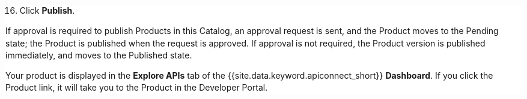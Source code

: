 16. Click **Publish**.

If approval is required to publish Products in this Catalog, an approval request is sent, and the
Product moves to the Pending state; the Product is published when the request is approved. If
approval is not required, the Product version is published immediately, and moves to the Published
state.

Your product is displayed in the **Explore APIs** tab of the {{site.data.keyword.apiconnect_short}}
**Dashboard**. If you click the Product link, it will take you to the Product in
the Developer Portal.
